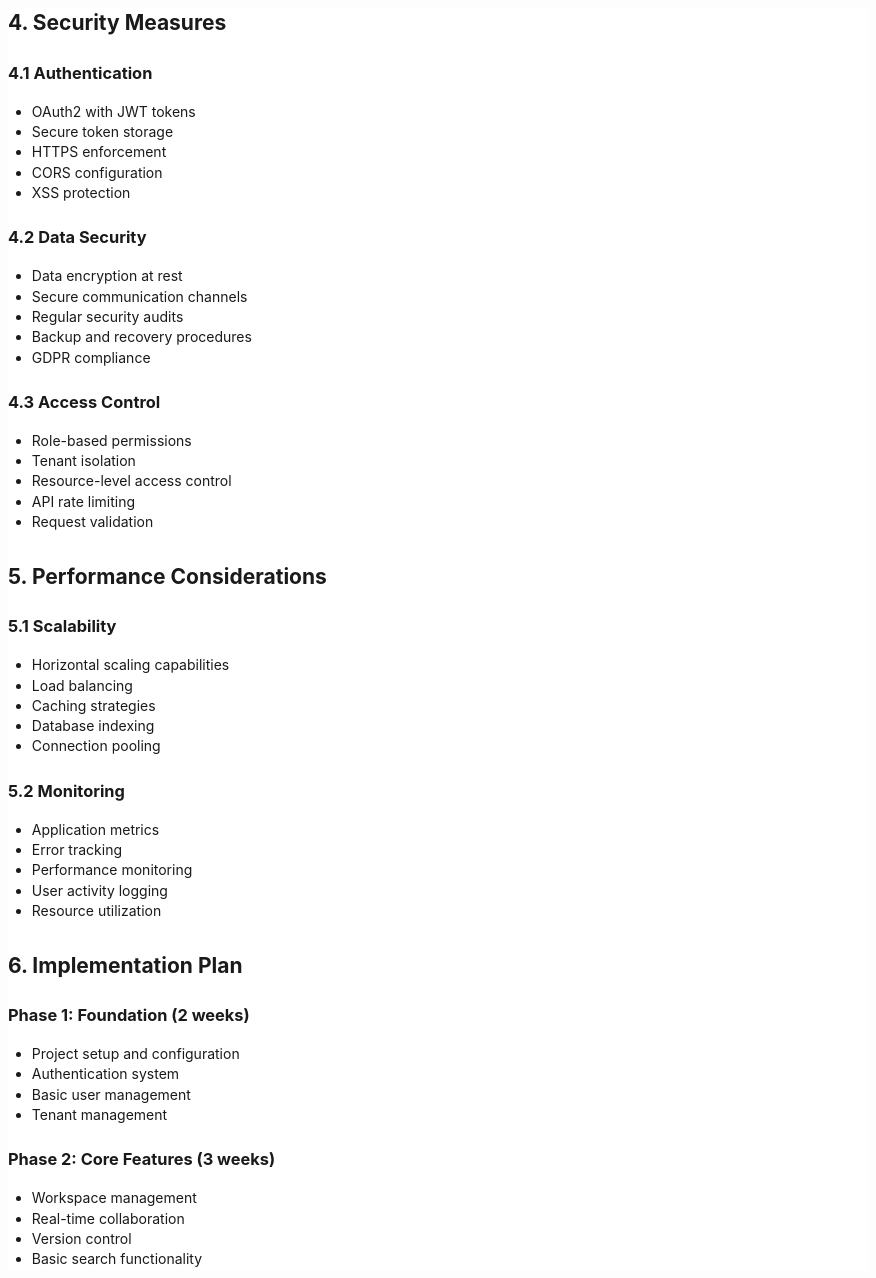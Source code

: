 ## 4. Security Measures

### 4.1 Authentication
- OAuth2 with JWT tokens
- Secure token storage
- HTTPS enforcement
- CORS configuration
- XSS protection

### 4.2 Data Security
- Data encryption at rest
- Secure communication channels
- Regular security audits
- Backup and recovery procedures
- GDPR compliance

### 4.3 Access Control
- Role-based permissions
- Tenant isolation
- Resource-level access control
- API rate limiting
- Request validation

## 5. Performance Considerations

### 5.1 Scalability
- Horizontal scaling capabilities
- Load balancing
- Caching strategies
- Database indexing
- Connection pooling

### 5.2 Monitoring
- Application metrics
- Error tracking
- Performance monitoring
- User activity logging
- Resource utilization

## 6. Implementation Plan

### Phase 1: Foundation (2 weeks)
- Project setup and configuration
- Authentication system
- Basic user management
- Tenant management

### Phase 2: Core Features (3 weeks)
- Workspace management
- Real-time collaboration
- Version control
- Basic search functionality
